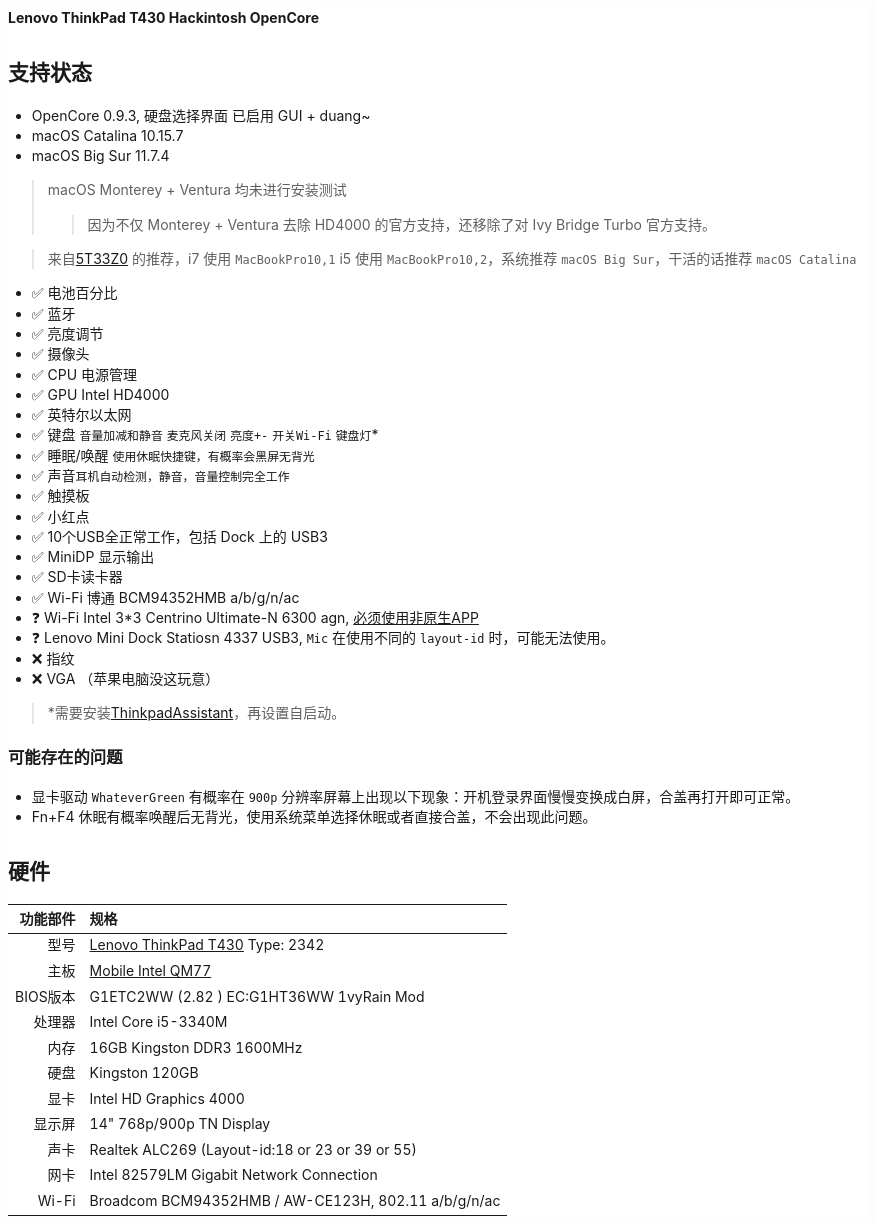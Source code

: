 **Lenovo ThinkPad T430 Hackintosh OpenCore**

## 支持状态
* OpenCore 0.9.3, 硬盘选择界面 已启用 GUI + duang~
* macOS Catalina 10.15.7
* macOS Big Sur 11.7.4
> macOS Monterey + Ventura 均未进行安装测试
>> 因为不仅 Monterey + Ventura 去除 HD4000 的官方支持，还移除了对 Ivy Bridge Turbo 官方支持。

> 来自[5T33Z0](https://github.com/5T33Z0/Lenovo-T530-Hackintosh-OpenCore/blob/main/README.md#recommended-macos-version) 的推荐，i7 使用 `MacBookPro10,1` i5 使用 `MacBookPro10,2`，系统推荐 `macOS Big Sur`，干活的话推荐 `macOS Catalina`

- ✅ 电池百分比
- ✅ 蓝牙
- ✅ 亮度调节
- ✅ 摄像头
- ✅ CPU 电源管理
- ✅ GPU Intel HD4000
- ✅ 英特尔以太网
- ✅ 键盘 `音量加减和静音` `麦克风关闭` `亮度+-` `开关Wi-Fi` `键盘灯`*
- ✅ 睡眠/唤醒 `使用休眠快捷键，有概率会黑屏无背光`
- ✅ 声音`耳机自动检测，静音，音量控制完全工作`
- ✅ 触摸板
- ✅ 小红点
- ✅ 10个USB全正常工作，包括 Dock 上的 USB3
- ✅ MiniDP 显示输出
- ✅ SD卡读卡器
- ✅ Wi-Fi 博通 BCM94352HMB a/b/g/n/ac
- ❓ Wi-Fi Intel 3*3 Centrino Ultimate-N 6300 agn, [必须使用非原生APP](https://github.co/penIntelWireless/HeliPort)
- ❓ Lenovo Mini Dock Statiosn 4337 USB3, `Mic` 在使用不同的 `layout-id` 时，可能无法使用。
- ❌ 指纹
- ❌ VGA （苹果电脑没这玩意）

> *需要安装[ThinkpadAssistant](https://github.com/MSzturc/ThinkpadAssistant/releases)，再设置自启动。

### 可能存在的问题
- 显卡驱动 `WhateverGreen` 有概率在 `900p` 分辨率屏幕上出现以下现象：开机登录界面慢慢变换成白屏，合盖再打开即可正常。
- Fn+F4 休眠有概率唤醒后无背光，使用系统菜单选择休眠或者直接合盖，不会出现此问题。

## 硬件

| 功能部件 | 规格 |
| --: | :-- |
| 型号     | [Lenovo ThinkPad T430](https://psref.lenovo.com/syspool/Sys/PDF/withdrawnbook/ThinkPad_T430.pdf) Type: 2342 |
| 主板     | [Mobile Intel QM77 ](https://www.intel.com/content/dam/www/public/us/en/documents/datasheets/7-series-chipset-pch-datasheet.pdf) |
| BIOS版本 | G1ETC2WW (2.82 ) EC:G1HT36WW 1vyRain Mod |
| 处理器   | Intel Core i5-3340M |
| 内存     | 16GB Kingston DDR3 1600MHz |
| 硬盘     | Kingston 120GB |
| 显卡     | Intel HD Graphics 4000 |
| 显示屏   | 14" 768p/900p TN Display |
| 声卡     | Realtek ALC269 (Layout-id:18 or 23 or 39 or 55)|
| 网卡     | Intel 82579LM Gigabit Network Connection |
| Wi-Fi    | Broadcom BCM94352HMB / AW-CE123H, 802.11 a/b/g/n/ac|